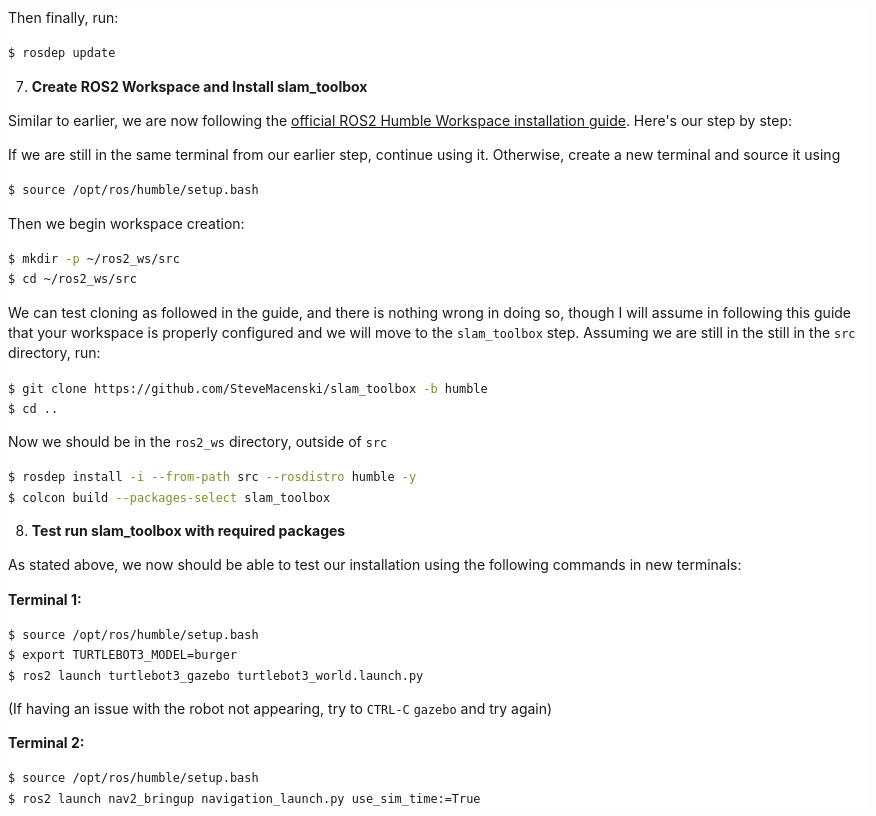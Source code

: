Then finally, run:

```bash
$ rosdep update
```

7. **Create ROS2 Workspace and Install slam_toolbox**

Similar to earlier, we are now following the [official ROS2 Humble Workspace installation guide](https://docs.ros.org/en/humble/Tutorials/Beginner-Client-Libraries/Creating-A-Workspace/Creating-A-Workspace.html). Here's our step by step:

If we are still in the same terminal from our earlier step, continue using it. Otherwise, create a new terminal and source it using 

```bash
$ source /opt/ros/humble/setup.bash
```

Then we begin workspace creation:

```bash
$ mkdir -p ~/ros2_ws/src
$ cd ~/ros2_ws/src
```

We can test cloning as followed in the guide, and there is nothing wrong in doing so, though I will assume in following this guide that your workspace is properly configured and we will move to the `slam_toolbox` step. Assuming we are still in the still in the `src` directory, run:

```bash
$ git clone https://github.com/SteveMacenski/slam_toolbox -b humble
$ cd ..
```

Now we should be in the `ros2_ws` directory, outside of `src`

```bash
$ rosdep install -i --from-path src --rosdistro humble -y
$ colcon build --packages-select slam_toolbox
```

8. **Test run slam_toolbox with required packages**

As stated above, we now should be able to test our installation using the following commands in new terminals:

**Terminal 1:**

```bash
$ source /opt/ros/humble/setup.bash
$ export TURTLEBOT3_MODEL=burger
$ ros2 launch turtlebot3_gazebo turtlebot3_world.launch.py
```

(If having an issue with the robot not appearing, try to `CTRL-C` `gazebo` and try again)

**Terminal 2:**

```bash
$ source /opt/ros/humble/setup.bash
$ ros2 launch nav2_bringup navigation_launch.py use_sim_time:=True
```
